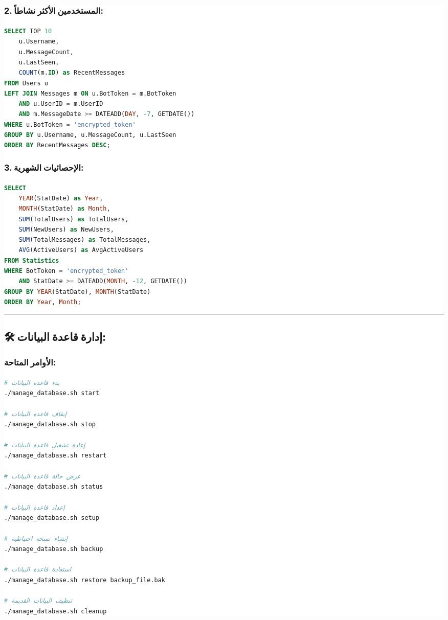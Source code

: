 ### **2. المستخدمين الأكثر نشاطاً:**
```sql
SELECT TOP 10
    u.Username,
    u.MessageCount,
    u.LastSeen,
    COUNT(m.ID) as RecentMessages
FROM Users u
LEFT JOIN Messages m ON u.BotToken = m.BotToken 
    AND u.UserID = m.UserID 
    AND m.MessageDate >= DATEADD(DAY, -7, GETDATE())
WHERE u.BotToken = 'encrypted_token'
GROUP BY u.Username, u.MessageCount, u.LastSeen
ORDER BY RecentMessages DESC;
```

### **3. الإحصائيات الشهرية:**
```sql
SELECT 
    YEAR(StatDate) as Year,
    MONTH(StatDate) as Month,
    SUM(TotalUsers) as TotalUsers,
    SUM(NewUsers) as NewUsers,
    SUM(TotalMessages) as TotalMessages,
    AVG(ActiveUsers) as AvgActiveUsers
FROM Statistics
WHERE BotToken = 'encrypted_token'
    AND StatDate >= DATEADD(MONTH, -12, GETDATE())
GROUP BY YEAR(StatDate), MONTH(StatDate)
ORDER BY Year, Month;
```

---

## 🛠️ **إدارة قاعدة البيانات:**

### **الأوامر المتاحة:**

```bash
# بدء قاعدة البيانات
./manage_database.sh start

# إيقاف قاعدة البيانات
./manage_database.sh stop

# إعادة تشغيل قاعدة البيانات
./manage_database.sh restart

# عرض حالة قاعدة البيانات
./manage_database.sh status

# إعداد قاعدة البيانات
./manage_database.sh setup

# إنشاء نسخة احتياطية
./manage_database.sh backup

# استعادة قاعدة البيانات
./manage_database.sh restore backup_file.bak

# تنظيف البيانات القديمة
./manage_database.sh cleanup

```